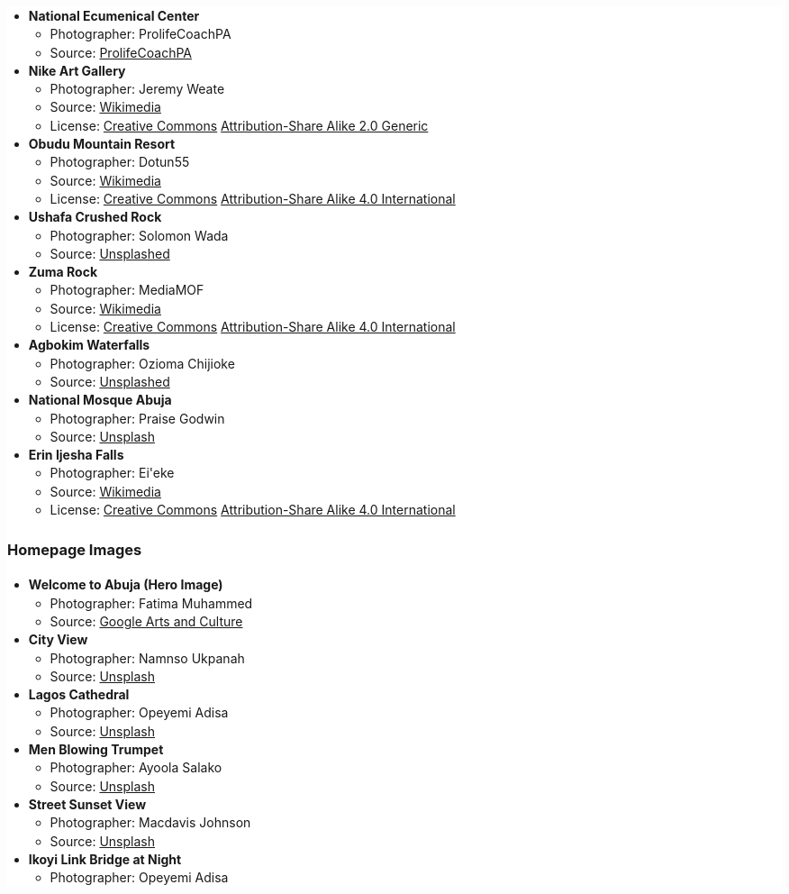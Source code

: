 - **National Ecumenical Center**
  - Photographer: ProlifeCoachPA
  - Source: [ProlifeCoachPA](https://prolifecoachpa.com/images/travel-amp-history/10-lesser-known-facts-about-abuja-the-capital-of-nigeria_2.jpg)
- **Nike Art Gallery**
  - Photographer: Jeremy Weate
  - Source: [Wikimedia](https://commons.wikimedia.org/wiki/File:Outside_Nike_Art_Gallery_(4202980259).jpg)
  - License: [Creative Commons](https://en.wikipedia.org/wiki/en:Creative_Commons) [Attribution-Share Alike 2.0 Generic](https://creativecommons.org/licenses/by-sa/2.0/deed.en)
- **Obudu Mountain Resort**
  - Photographer: Dotun55
  - Source: [Wikimedia](https://igl.m.wikipedia.org/wiki/F%C3%A1%C3%ADl%C3%BA:Private_cattle_ranch.jpg)
  - License: [Creative Commons](https://en.wikipedia.org/wiki/en:Creative_Commons) [Attribution-Share Alike 4.0 International](https://creativecommons.org/licenses/by-sa/4.0/deed.en)
- **Ushafa Crushed Rock**
  - Photographer: Solomon Wada
  - Source: [Unsplashed](https://unsplash.com/photos/a-large-rock-formation-next-to-a-body-of-water-dJl902CwQyg)
- **Zuma Rock**
  - Photographer: MediaMOF
  - Source: [Wikimedia](https://commons.wikimedia.org/wiki/File:Abuja_monuments_36.jpg)
  - License: [Creative Commons](https://en.wikipedia.org/wiki/en:Creative_Commons) [Attribution-Share Alike 4.0 International](https://creativecommons.org/licenses/by-sa/4.0/deed.en)
- **Agbokim Waterfalls**
  - Photographer: Ozioma Chijioke
  - Source: [Unsplashed](https://unsplash.com/photos/woman-in-black-tank-top-and-black-shorts-sitting-on-rock-near-waterfalls-during-daytime-N1kbhVedc88)
- **National Mosque Abuja**
  - Photographer: Praise Godwin
  - Source: [Unsplash](https://unsplash.com/photos/a-large-building-with-a-yellow-dome-on-top-of-it-uBEB822H1ww)
- **Erin Ijesha Falls**
  - Photographer: Ei'eke
  - Source: [Wikimedia](https://commons.wikimedia.org/wiki/File:Agbokim_Waterfalls,_Agbokim,_Cross_River_state.jpg)
  - License: [Creative Commons](https://en.wikipedia.org/wiki/en:Creative_Commons) [Attribution-Share Alike 4.0 International](https://creativecommons.org/licenses/by-sa/4.0/deed.en)

### Homepage Images

- **Welcome to Abuja (Hero Image)**
  - Photographer: Fatima Muhammed
  - Source: [Google Arts and Culture](https://artsandculture.google.com/asset/abuja-city-gate-fatima-muhammed/QwH1QuvLmeVsYg?hl=en)
- **City View**
  - Photographer: Namnso Ukpanah
  - Source: [Unsplash](https://unsplash.com/photos/aerial-photography-of-city-6UqJTfoXIq8)
- **Lagos Cathedral**
  - Photographer: Opeyemi Adisa
  - Source: [Unsplash](https://unsplash.com/photos/a-large-white-building-with-a-clock-tower-2FPV2fMoHZo)
- **Men Blowing Trumpet**
  - Photographer: Ayoola Salako
  - Source: [Unsplash](https://unsplash.com/photos/man-in-white-dress-shirt-playing-trumpet-9_uYzdZ3084)
- **Street Sunset View**
  - Photographer: Macdavis Johnson
  - Source: [Unsplash](https://unsplash.com/photos/a-car-driving-down-a-street-next-to-trees-hzx5kpvmgco)
- **Ikoyi Link Bridge at Night**
  - Photographer: Opeyemi Adisa